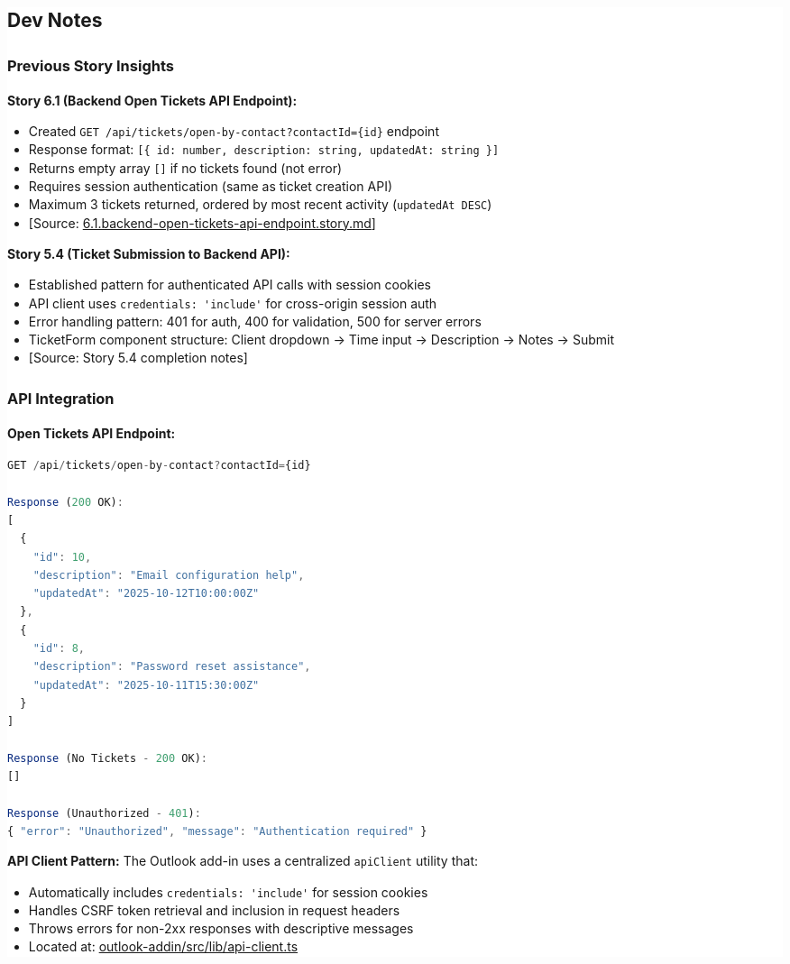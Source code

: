 ## Dev Notes

### Previous Story Insights

**Story 6.1 (Backend Open Tickets API Endpoint):**
- Created `GET /api/tickets/open-by-contact?contactId={id}` endpoint
- Response format: `[{ id: number, description: string, updatedAt: string }]`
- Returns empty array `[]` if no tickets found (not error)
- Requires session authentication (same as ticket creation API)
- Maximum 3 tickets returned, ordered by most recent activity (`updatedAt DESC`)
- [Source: [6.1.backend-open-tickets-api-endpoint.story.md](6.1.backend-open-tickets-api-endpoint.story.md)]

**Story 5.4 (Ticket Submission to Backend API):**
- Established pattern for authenticated API calls with session cookies
- API client uses `credentials: 'include'` for cross-origin session auth
- Error handling pattern: 401 for auth, 400 for validation, 500 for server errors
- TicketForm component structure: Client dropdown → Time input → Description → Notes → Submit
- [Source: Story 5.4 completion notes]

### API Integration

**Open Tickets API Endpoint:**
```typescript
GET /api/tickets/open-by-contact?contactId={id}

Response (200 OK):
[
  {
    "id": 10,
    "description": "Email configuration help",
    "updatedAt": "2025-10-12T10:00:00Z"
  },
  {
    "id": 8,
    "description": "Password reset assistance",
    "updatedAt": "2025-10-11T15:30:00Z"
  }
]

Response (No Tickets - 200 OK):
[]

Response (Unauthorized - 401):
{ "error": "Unauthorized", "message": "Authentication required" }
```

**API Client Pattern:**
The Outlook add-in uses a centralized `apiClient` utility that:
- Automatically includes `credentials: 'include'` for session cookies
- Handles CSRF token retrieval and inclusion in request headers
- Throws errors for non-2xx responses with descriptive messages
- Located at: [outlook-addin/src/lib/api-client.ts](../../../outlook-addin/src/lib/api-client.ts)
